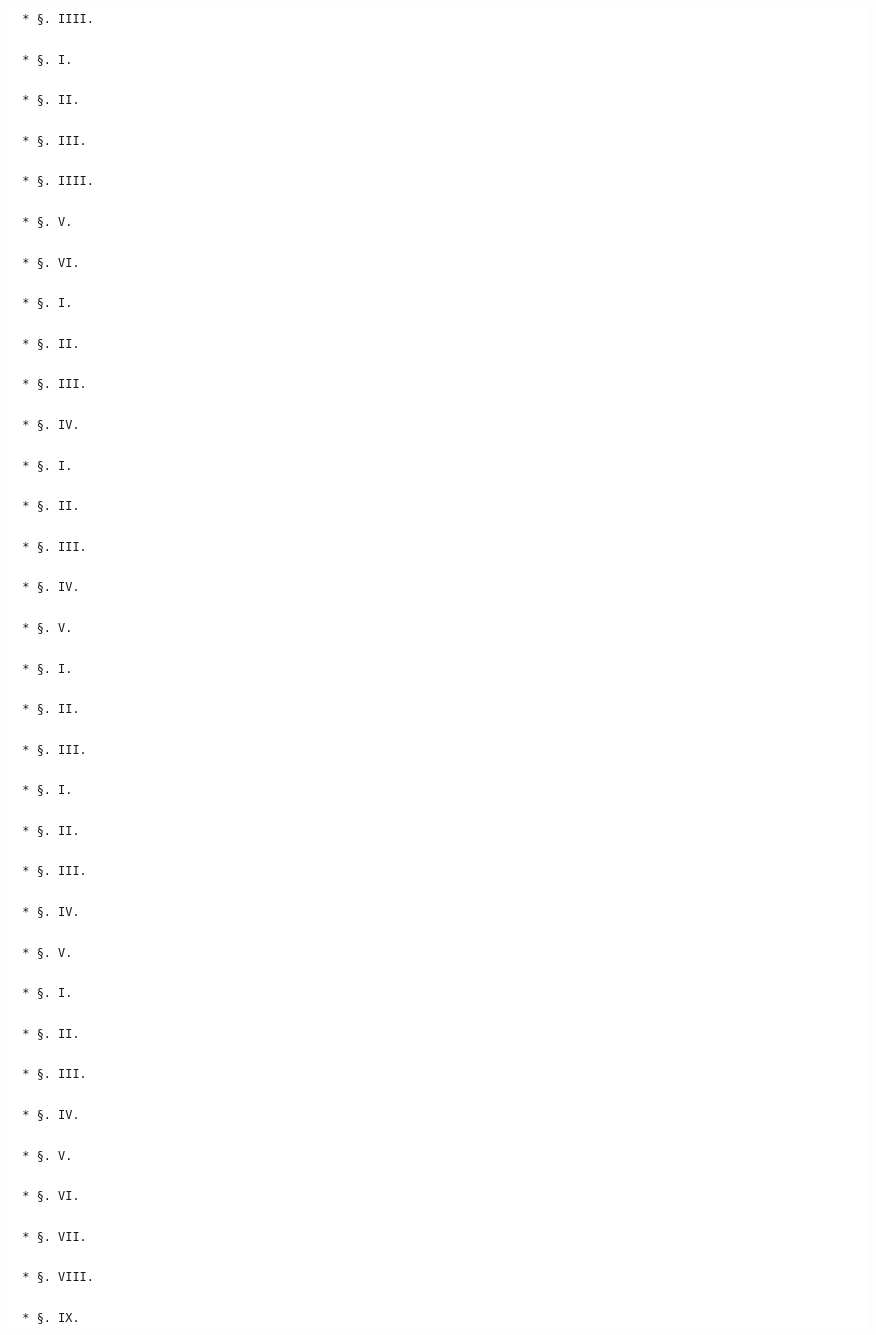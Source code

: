       * §. IIII.

      * §. I.

      * §. II.

      * §. III.

      * §. IIII.

      * §. V.

      * §. VI.

      * §. I.

      * §. II.

      * §. III.

      * §. IV.

      * §. I.

      * §. II.

      * §. III.

      * §. IV.

      * §. V.

      * §. I.

      * §. II.

      * §. III.

      * §. I.

      * §. II.

      * §. III.

      * §. IV.

      * §. V.

      * §. I.

      * §. II.

      * §. III.

      * §. IV.

      * §. V.

      * §. VI.

      * §. VII.

      * §. VIII.

      * §. IX.
